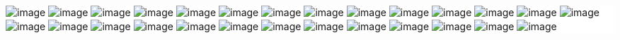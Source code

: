 <iframe src="https://myzju160.autodesk360.com/shares/public/SH9285eQTcf875d3c53949a8e4335f316725?mode=embed" width="800" height="600" allowfullscreen="true" webkitallowfullscreen="true" mozallowfullscreen="true"  frameborder="0"></iframe>

<iframe src="//player.bilibili.com/player.html?isOutside=true&aid=976279497&bvid=BV1B44y1v7nK&cid=432262105&p=1" 
    width="1080"
    height="720"
    scrolling="no" 
    border="0" 
    frameborder="no" 
    framespacing="0" 
    allowfullscreen="true">
</iframe>

<video src="https://nexmaker-profabx.oss-cn-hangzhou.aliyuncs.com/img/file%20(1).mp4" controls="controls" width="100%" ></video>

<video src="https://nexmaker-profabx.oss-cn-hangzhou.aliyuncs.com/img/wormgear.mp4" controls="controls" width="100%" ></video>

<img src="https://nexmaker-profabx.oss-cn-hangzhou.aliyuncs.com/img/WX20240703-063214%402x.png" alt="image" width="1080">
<img src="https://nexmaker-profabx.oss-cn-hangzhou.aliyuncs.com/img/f42b4c_46d000897c3a46ff9965060641252ca7~mv2.gif" alt="image" width="1080">
<img src="https://nexmaker-profabx.oss-cn-hangzhou.aliyuncs.com/img/v5.gif" alt="image" width="1080">
<img src="https://nexmaker-profabx.oss-cn-hangzhou.aliyuncs.com/img/esigners%20pictureCAD4.gif" alt="image" width="1080">
<img src="https://nexmaker-profabx.oss-cn-hangzhou.aliyuncs.com/img/lhc.gif" alt="image" width="1080">
<img src="https://nexmaker-profabx.oss-cn-hangzhou.aliyuncs.com/img/Transmission_test.gif" alt="image" width="1080">
<img src="https://nexmaker-profabx.oss-cn-hangzhou.aliyuncs.com/img/bcad-gif5.gif" alt="image" width="1080">
<img src="https://nexmaker-profabx.oss-cn-hangzhou.aliyuncs.com/img/bcad-gif6.gif" alt="image" width="1080">
<img src="https://nexmaker-profabx.oss-cn-hangzhou.aliyuncs.com/img/bcad-gif9.gif" alt="image" width="1080">
<img src="https://nexmaker-profabx.oss-cn-hangzhou.aliyuncs.com/img/4%20cylinder%20engine%20animation%2063.gif" alt="image" width="1080">
<img src="https://nexmaker-profabx.oss-cn-hangzhou.aliyuncs.com/img/WX20240703-064139%402x.png" alt="image" width="1080">
<img src="https://nexmaker-profabx.oss-cn-hangzhou.aliyuncs.com/img/WX20240703-064539%402x.png" alt="image" width="1080">
<img src="https://nexmaker-profabx.oss-cn-hangzhou.aliyuncs.com/img/WX20240703-064643%402x.png" alt="image" width="1080">
<img src="https://nexmaker-profabx.oss-cn-hangzhou.aliyuncs.com/img/model3.10_2.png" alt="image" width="1080">
<img src="https://nexmaker-profabx.oss-cn-hangzhou.aliyuncs.com/img/WX20240703-064753%402x.png" alt="image" width="1080">
<img src="https://nexmaker-profabx.oss-cn-hangzhou.aliyuncs.com/img/WX20240703-064810%402x.png" alt="image" width="1080">
<img src="https://nexmaker-profabx.oss-cn-hangzhou.aliyuncs.com/img/WX20240703-064844%402x.png" alt="image" width="1080">
<img src="https://nexmaker-profabx.oss-cn-hangzhou.aliyuncs.com/img/202211231818227.gif" alt="image" width="1080">
<img src="https://nexmaker-profabx.oss-cn-hangzhou.aliyuncs.com/img/202210132131734.png" alt="image" width="1080">
<img src="https://nexmaker-profabx.oss-cn-hangzhou.aliyuncs.com/img/cad15.png" alt="image" width="1080">
<img src="https://nexmaker-profabx.oss-cn-hangzhou.aliyuncs.com/img/WX20240703-065433%402x.png" alt="image" width="1080">
<img src="https://nexmaker-profabx.oss-cn-hangzhou.aliyuncs.com/img/WX20240703-065508%402x.png" alt="image" width="1080">
<img src="https://nexmaker-profabx.oss-cn-hangzhou.aliyuncs.com/img/WX20240703-065556%402x.png" alt="image" width="1080">
<img src="https://nexmaker-profabx.oss-cn-hangzhou.aliyuncs.com/img/WX20240703-065856%402x.png" alt="image" width="1080">
<img src="https://nexmaker-profabx.oss-cn-hangzhou.aliyuncs.com/img/Pasted%20image%2020240101154750.png" alt="image" width="1080">
<img src="https://nexmaker-profabx.oss-cn-hangzhou.aliyuncs.com/img/WX20240703-070101%402x.png" alt="image" width="1080">
<img src="https://nexmaker-profabx.oss-cn-hangzhou.aliyuncs.com/img/WX20240703-070335%402x.png" alt="image" width="1080">